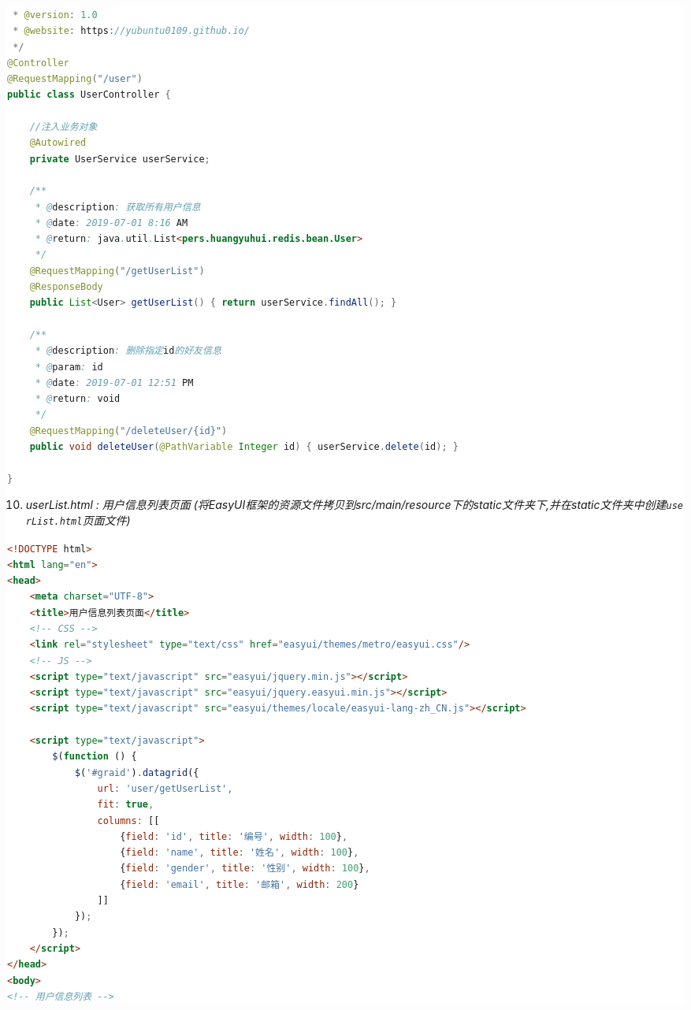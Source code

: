```java
 * @version: 1.0
 * @website: https://yubuntu0109.github.io/
 */
@Controller
@RequestMapping("/user")
public class UserController {

    //注入业务对象
    @Autowired
    private UserService userService;

    /**
     * @description: 获取所有用户信息
     * @date: 2019-07-01 8:16 AM
     * @return: java.util.List<pers.huangyuhui.redis.bean.User>
     */
    @RequestMapping("/getUserList")
    @ResponseBody
    public List<User> getUserList() { return userService.findAll(); }

    /**
     * @description: 删除指定id的好友信息
     * @param: id
     * @date: 2019-07-01 12:51 PM
     * @return: void
     */
    @RequestMapping("/deleteUser/{id}")
    public void deleteUser(@PathVariable Integer id) { userService.delete(id); }

}
```

10. *userList.html : 用户信息列表页面 (将EasyUI框架的资源文件拷贝到src/main/resource下的static文件夹下,并在static文件夹中创建`userList.html`页面文件)*
```html
<!DOCTYPE html>
<html lang="en">
<head>
    <meta charset="UTF-8">
    <title>用户信息列表页面</title>
    <!-- CSS -->
    <link rel="stylesheet" type="text/css" href="easyui/themes/metro/easyui.css"/>
    <!-- JS -->
    <script type="text/javascript" src="easyui/jquery.min.js"></script>
    <script type="text/javascript" src="easyui/jquery.easyui.min.js"></script>
    <script type="text/javascript" src="easyui/themes/locale/easyui-lang-zh_CN.js"></script>

    <script type="text/javascript">
        $(function () {
            $('#graid').datagrid({
                url: 'user/getUserList',
                fit: true,
                columns: [[
                    {field: 'id', title: '编号', width: 100},
                    {field: 'name', title: '姓名', width: 100},
                    {field: 'gender', title: '性别', width: 100},
                    {field: 'email', title: '邮箱', width: 200}
                ]]
            });
        });
    </script>
</head>
<body>
<!-- 用户信息列表 -->
```